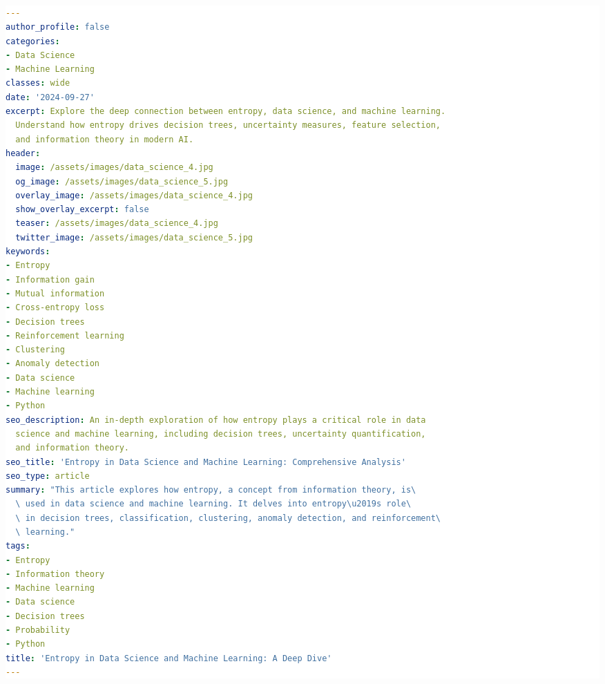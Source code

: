 ```yaml
---
author_profile: false
categories:
- Data Science
- Machine Learning
classes: wide
date: '2024-09-27'
excerpt: Explore the deep connection between entropy, data science, and machine learning.
  Understand how entropy drives decision trees, uncertainty measures, feature selection,
  and information theory in modern AI.
header:
  image: /assets/images/data_science_4.jpg
  og_image: /assets/images/data_science_5.jpg
  overlay_image: /assets/images/data_science_4.jpg
  show_overlay_excerpt: false
  teaser: /assets/images/data_science_4.jpg
  twitter_image: /assets/images/data_science_5.jpg
keywords:
- Entropy
- Information gain
- Mutual information
- Cross-entropy loss
- Decision trees
- Reinforcement learning
- Clustering
- Anomaly detection
- Data science
- Machine learning
- Python
seo_description: An in-depth exploration of how entropy plays a critical role in data
  science and machine learning, including decision trees, uncertainty quantification,
  and information theory.
seo_title: 'Entropy in Data Science and Machine Learning: Comprehensive Analysis'
seo_type: article
summary: "This article explores how entropy, a concept from information theory, is\
  \ used in data science and machine learning. It delves into entropy\u2019s role\
  \ in decision trees, classification, clustering, anomaly detection, and reinforcement\
  \ learning."
tags:
- Entropy
- Information theory
- Machine learning
- Data science
- Decision trees
- Probability
- Python
title: 'Entropy in Data Science and Machine Learning: A Deep Dive'
---
```

